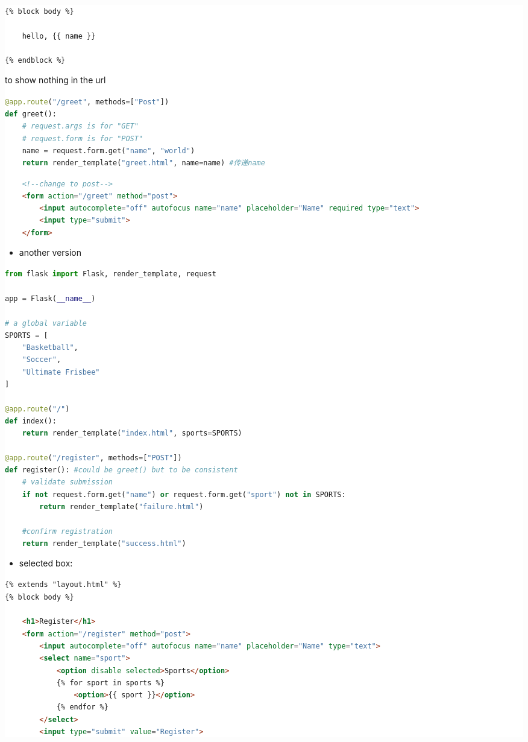 ```jinja
{% block body %}

    hello, {{ name }}

{% endblock %}
```

to show nothing in the url
```py
@app.route("/greet", methods=["Post"])
def greet():
    # request.args is for "GET"
    # request.form is for "POST"
    name = request.form.get("name", "world")
    return render_template("greet.html", name=name) #传递name
```
```html
    <!--change to post-->
    <form action="/greet" method="post">
        <input autocomplete="off" autofocus name="name" placeholder="Name" required type="text">
        <input type="submit">
    </form>
```

-  another version
```py
from flask import Flask, render_template, request

app = Flask(__name__)

# a global variable
SPORTS = [
    "Basketball",
    "Soccer", 
    "Ultimate Frisbee"
]

@app.route("/")
def index():
    return render_template("index.html", sports=SPORTS)

@app.route("/register", methods=["POST"])
def register(): #could be greet() but to be consistent
    # validate submission
    if not request.form.get("name") or request.form.get("sport") not in SPORTS:
        return render_template("failure.html")

    #confirm registration
    return render_template("success.html")
```
- selected box:
```html
{% extends "layout.html" %}
{% block body %}

    <h1>Register</h1>
    <form action="/register" method="post">
        <input autocomplete="off" autofocus name="name" placeholder="Name" type="text">
        <select name="sport">
            <option disable selected>Sports</option>
            {% for sport in sports %}
                <option>{{ sport }}</option>
            {% endfor %}
        </select>
        <input type="submit" value="Register">
```